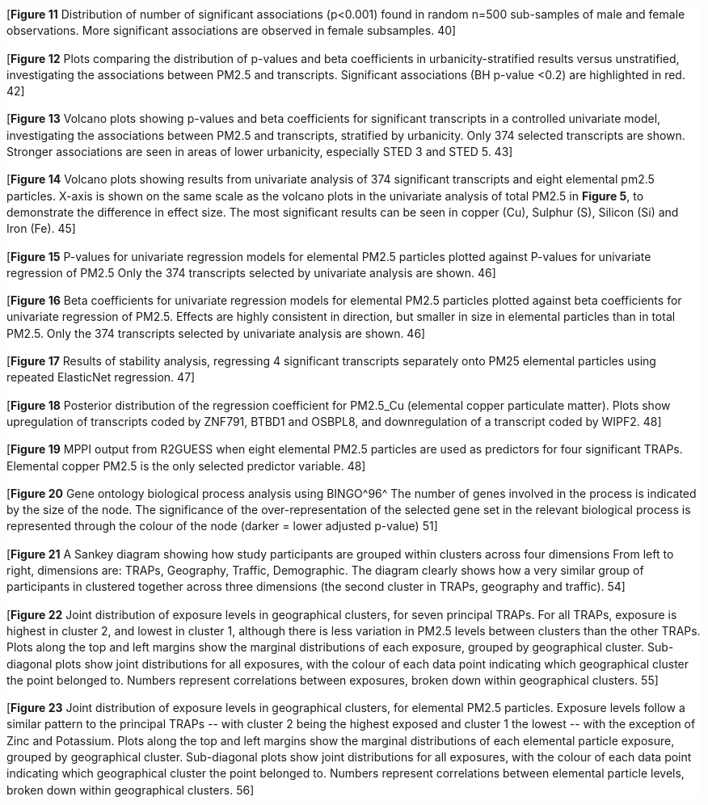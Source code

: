 [**Figure 11** Distribution of number of significant associations (p\<0.001) found in random n=500 sub-samples of male and female observations. More significant associations are observed in female subsamples. 40]

[**Figure 12** Plots comparing the distribution of p-values and beta coefficients in urbanicity-stratified results versus unstratified, investigating the associations between PM2.5 and transcripts. Significant associations (BH p-value \<0.2) are highlighted in red. 42]

[**Figure 13** Volcano plots showing p-values and beta coefficients for significant transcripts in a controlled univariate model, investigating the associations between PM2.5 and transcripts, stratified by urbanicity. Only 374 selected transcripts are shown. Stronger associations are seen in areas of lower urbanicity, especially STED 3 and STED 5. 43]

[**Figure 14** Volcano plots showing results from univariate analysis of 374 significant transcripts and eight elemental pm2.5 particles. X-axis is shown on the same scale as the volcano plots in the univariate analysis of total PM2.5 in **Figure 5**, to demonstrate the difference in effect size. The most significant results can be seen in copper (Cu), Sulphur (S), Silicon (Si) and Iron (Fe). 45]

[**Figure 15** P-values for univariate regression models for elemental PM2.5 particles plotted against P-values for univariate regression of PM2.5 Only the 374 transcripts selected by univariate analysis are shown. 46]

[**Figure 16** Beta coefficients for univariate regression models for elemental PM2.5 particles plotted against beta coefficients for univariate regression of PM2.5. Effects are highly consistent in direction, but smaller in size in elemental particles than in total PM2.5. Only the 374 transcripts selected by univariate analysis are shown. 46]

[**Figure 17** Results of stability analysis, regressing 4 significant transcripts separately onto PM25 elemental particles using repeated ElasticNet regression. 47]

[**Figure 18** Posterior distribution of the regression coefficient for PM2.5\_Cu (elemental copper particulate matter). Plots show upregulation of transcripts coded by ZNF791, BTBD1 and OSBPL8, and downregulation of a transcript coded by WIPF2. 48]

[**Figure 19** MPPI output from R2GUESS when eight elemental PM2.5 particles are used as predictors for four significant TRAPs. Elemental copper PM2.5 is the only selected predictor variable. 48]

[**Figure 20** Gene ontology biological process analysis using BINGO^96^ The number of genes involved in the process is indicated by the size of the node. The significance of the over-representation of the selected gene set in the relevant biological process is represented through the colour of the node (darker = lower adjusted p-value) 51]

[**Figure 21** A Sankey diagram showing how study participants are grouped within clusters across four dimensions From left to right, dimensions are: TRAPs, Geography, Traffic, Demographic. The diagram clearly shows how a very similar group of participants in clustered together across three dimensions (the second cluster in TRAPs, geography and traffic). 54]

[**Figure 22** Joint distribution of exposure levels in geographical clusters, for seven principal TRAPs. For all TRAPs, exposure is highest in cluster 2, and lowest in cluster 1, although there is less variation in PM2.5 levels between clusters than the other TRAPs. Plots along the top and left margins show the marginal distributions of each exposure, grouped by geographical cluster. Sub-diagonal plots show joint distributions for all exposures, with the colour of each data point indicating which geographical cluster the point belonged to. Numbers represent correlations between exposures, broken down within geographical clusters. 55]

[**Figure 23** Joint distribution of exposure levels in geographical clusters, for elemental PM2.5 particles. Exposure levels follow a similar pattern to the principal TRAPs -- with cluster 2 being the highest exposed and cluster 1 the lowest -- with the exception of Zinc and Potassium. Plots along the top and left margins show the marginal distributions of each elemental particle exposure, grouped by geographical cluster. Sub-diagonal plots show joint distributions for all exposures, with the colour of each data point indicating which geographical cluster the point belonged to. Numbers represent correlations between elemental particle levels, broken down within geographical clusters. 56]
